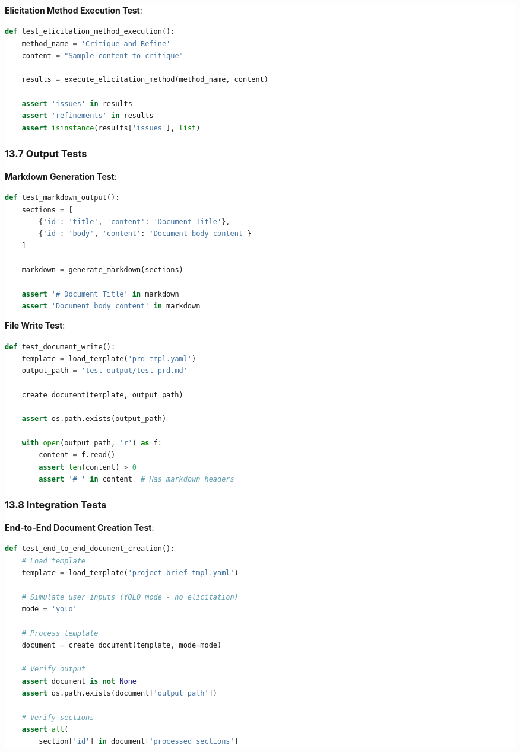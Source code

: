 **Elicitation Method Execution Test**:
```python
def test_elicitation_method_execution():
    method_name = 'Critique and Refine'
    content = "Sample content to critique"

    results = execute_elicitation_method(method_name, content)

    assert 'issues' in results
    assert 'refinements' in results
    assert isinstance(results['issues'], list)
```

### 13.7 Output Tests

**Markdown Generation Test**:
```python
def test_markdown_output():
    sections = [
        {'id': 'title', 'content': 'Document Title'},
        {'id': 'body', 'content': 'Document body content'}
    ]

    markdown = generate_markdown(sections)

    assert '# Document Title' in markdown
    assert 'Document body content' in markdown
```

**File Write Test**:
```python
def test_document_write():
    template = load_template('prd-tmpl.yaml')
    output_path = 'test-output/test-prd.md'

    create_document(template, output_path)

    assert os.path.exists(output_path)

    with open(output_path, 'r') as f:
        content = f.read()
        assert len(content) > 0
        assert '# ' in content  # Has markdown headers
```

### 13.8 Integration Tests

**End-to-End Document Creation Test**:
```python
def test_end_to_end_document_creation():
    # Load template
    template = load_template('project-brief-tmpl.yaml')

    # Simulate user inputs (YOLO mode - no elicitation)
    mode = 'yolo'

    # Process template
    document = create_document(template, mode=mode)

    # Verify output
    assert document is not None
    assert os.path.exists(document['output_path'])

    # Verify sections
    assert all(
        section['id'] in document['processed_sections']
```